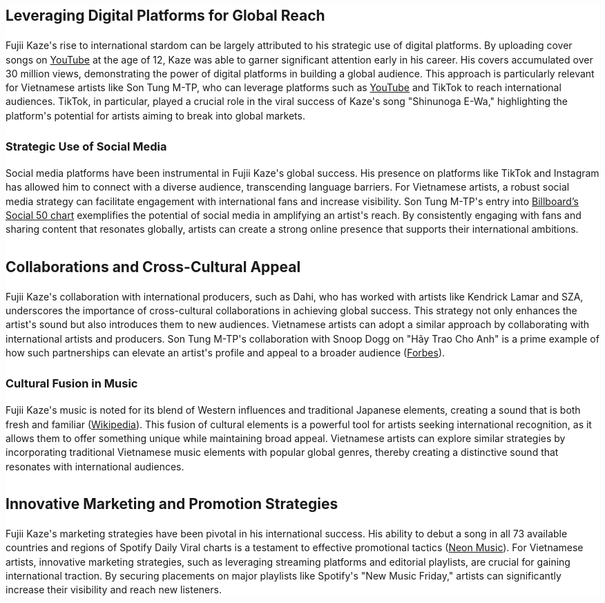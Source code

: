 



## Leveraging Digital Platforms for Global Reach

Fujii Kaze's rise to international stardom can be largely attributed to his strategic use of digital platforms. By uploading cover songs on [YouTube](https://en.wikipedia.org/wiki/Fujii_Kaze) at the age of 12, Kaze was able to garner significant attention early in his career. His covers accumulated over 30 million views, demonstrating the power of digital platforms in building a global audience. This approach is particularly relevant for Vietnamese artists like Son Tung M-TP, who can leverage platforms such as [YouTube](https://vietnamtimes.org.vn/son-tung-m-tp-first-vietnamese-artist-to-enter-billboards-lyricfind-global-chart-27395.html) and TikTok to reach international audiences. TikTok, in particular, played a crucial role in the viral success of Kaze's song "Shinunoga E-Wa," highlighting the platform's potential for artists aiming to break into global markets.

### Strategic Use of Social Media

Social media platforms have been instrumental in Fujii Kaze's global success. His presence on platforms like TikTok and Instagram has allowed him to connect with a diverse audience, transcending language barriers. For Vietnamese artists, a robust social media strategy can facilitate engagement with international fans and increase visibility. Son Tung M-TP's entry into [Billboard’s Social 50 chart](https://vietnamtimes.org.vn/v-pop-prince-son-tung-mtp-enters-billboards-social-50-chart-22473.html) exemplifies the potential of social media in amplifying an artist's reach. By consistently engaging with fans and sharing content that resonates globally, artists can create a strong online presence that supports their international ambitions.

## Collaborations and Cross-Cultural Appeal

Fujii Kaze's collaboration with international producers, such as Dahi, who has worked with artists like Kendrick Lamar and SZA, underscores the importance of cross-cultural collaborations in achieving global success. This strategy not only enhances the artist's sound but also introduces them to new audiences. Vietnamese artists can adopt a similar approach by collaborating with international artists and producers. Son Tung M-TP's collaboration with Snoop Dogg on "Hãy Trao Cho Anh" is a prime example of how such partnerships can elevate an artist's profile and appeal to a broader audience ([Forbes](https://www.forbes.com/councils/forbesbusinessdevelopmentcouncil/2023/05/01/how-vietnams-entertainment-industry-can-increase-its-global-reach/)).

### Cultural Fusion in Music

Fujii Kaze's music is noted for its blend of Western influences and traditional Japanese elements, creating a sound that is both fresh and familiar ([Wikipedia](https://en.wikipedia.org/wiki/Fujii_Kaze)). This fusion of cultural elements is a powerful tool for artists seeking international recognition, as it allows them to offer something unique while maintaining broad appeal. Vietnamese artists can explore similar strategies by incorporating traditional Vietnamese music elements with popular global genres, thereby creating a distinctive sound that resonates with international audiences.

## Innovative Marketing and Promotion Strategies

Fujii Kaze's marketing strategies have been pivotal in his international success. His ability to debut a song in all 73 available countries and regions of Spotify Daily Viral charts is a testament to effective promotional tactics ([Neon Music](https://neonmusic.co.uk/fujii-kaze-the-rising-star-of-japanese-music/)). For Vietnamese artists, innovative marketing strategies, such as leveraging streaming platforms and editorial playlists, are crucial for gaining international traction. By securing placements on major playlists like Spotify's "New Music Friday," artists can significantly increase their visibility and reach new listeners.
